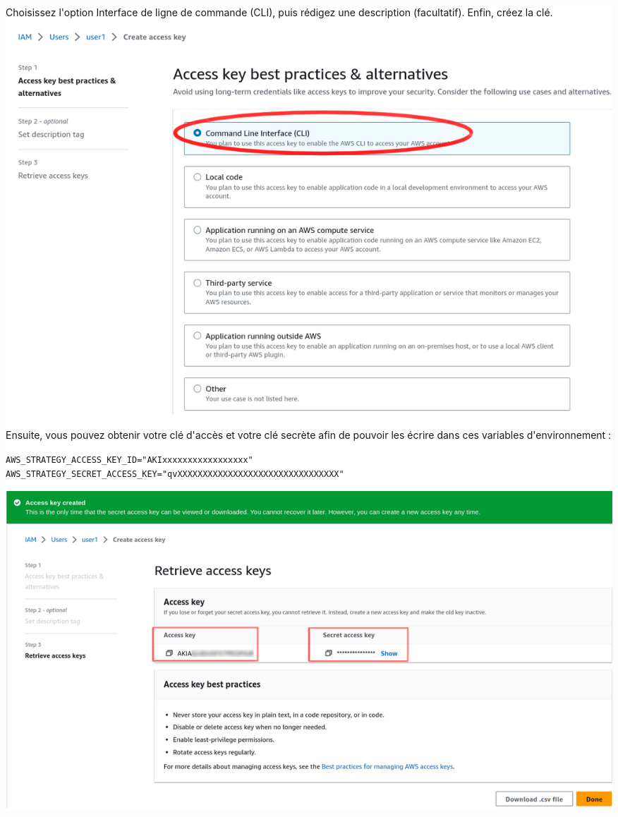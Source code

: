 Choisissez l'option Interface de ligne de commande (CLI), puis rédigez une description (facultatif). Enfin, créez la clé.

![aws_6](../../../img/aws_6.png)

Ensuite, vous pouvez obtenir votre clé d'accès et votre clé secrète afin de pouvoir les écrire dans ces variables d'environnement :

```shell
AWS_STRATEGY_ACCESS_KEY_ID="AKIxxxxxxxxxxxxxxxxx"
AWS_STRATEGY_SECRET_ACCESS_KEY="qvXXXXXXXXXXXXXXXXXXXXXXXXXXXXXXXX"
```

![aws_7](../../../img/aws_7.png)
